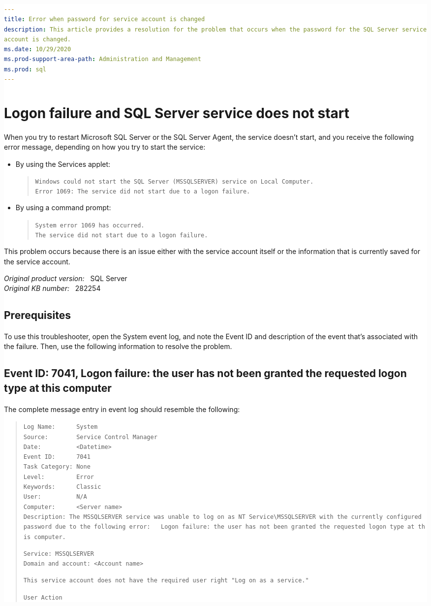 ```yaml
---
title: Error when password for service account is changed
description: This article provides a resolution for the problem that occurs when the password for the SQL Server service account is changed.
ms.date: 10/29/2020
ms.prod-support-area-path: Administration and Management
ms.prod: sql
---
```

# Logon failure and SQL Server service does not start

When you try to restart Microsoft SQL Server or the SQL Server Agent, the service doesn’t start, and you receive the following error message, depending on how you try to start the service:

- By using the Services applet:
  
    > `Windows could not start the SQL Server (MSSQLSERVER) service on Local Computer.`  
    `Error 1069: The service did not start due to a logon failure.`

- By using a command prompt:

    > `System error 1069 has occurred.`  
      `The service did not start due to a logon failure.`

This problem occurs because there is an issue either with the service account itself or the information that is currently saved for the service account.

_Original product version:_ &nbsp; SQL Server  
_Original KB number:_ &nbsp; 282254

## Prerequisites

To use this troubleshooter, open the System event log, and note the Event ID and description of the event that’s associated with the failure. Then, use the following information to resolve the problem.  

## Event ID: 7041, Logon failure: the user has not been granted the requested logon type at this computer

The complete message entry in event log should resemble the following:

>`Log Name:      System`  
`Source:        Service Control Manager`  
`Date:          <Datetime>`  
`Event ID:      7041`  
`Task Category: None`  
`Level:         Error`  
`Keywords:      Classic`  
`User:          N/A`  
`Computer:      <Server name>`  
`Description:
The MSSQLSERVER service was unable to log on as NT Service\MSSQLSERVER with the currently configured password due to the following error:  
Logon failure: the user has not been granted the requested logon type at this computer.`
>
> `Service: MSSQLSERVER`  
`Domain and account: <Account name>`
>
> `This service account does not have the required user right "Log on as a service."`
>
> `User Action`
>